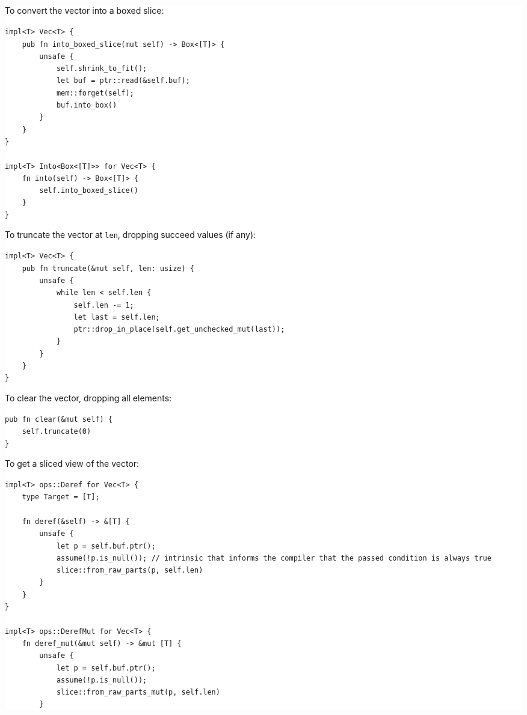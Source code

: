 To convert the vector into a boxed slice:

```ignore
impl<T> Vec<T> {
    pub fn into_boxed_slice(mut self) -> Box<[T]> {
        unsafe {
            self.shrink_to_fit();
            let buf = ptr::read(&self.buf);
            mem::forget(self);
            buf.into_box()
        }
    }
}

impl<T> Into<Box<[T]>> for Vec<T> {
    fn into(self) -> Box<[T]> {
        self.into_boxed_slice()
    }
}
```

To truncate the vector at `len`, dropping succeed values (if any):

```ignore
impl<T> Vec<T> {
    pub fn truncate(&mut self, len: usize) {
        unsafe {
            while len < self.len {
                self.len -= 1;
                let last = self.len;
                ptr::drop_in_place(self.get_unchecked_mut(last));
            }
        }
    }
}
```

To clear the vector, dropping all elements:

```ignore
pub fn clear(&mut self) {
    self.truncate(0)
}
```

To get a sliced view of the vector:

```ignore
impl<T> ops::Deref for Vec<T> {
    type Target = [T];

    fn deref(&self) -> &[T] {
        unsafe {
            let p = self.buf.ptr();
            assume(!p.is_null()); // intrinsic that informs the compiler that the passed condition is always true
            slice::from_raw_parts(p, self.len)
        }
    }
}

impl<T> ops::DerefMut for Vec<T> {
    fn deref_mut(&mut self) -> &mut [T] {
        unsafe {
            let p = self.buf.ptr();
            assume(!p.is_null());
            slice::from_raw_parts_mut(p, self.len)
        }
```